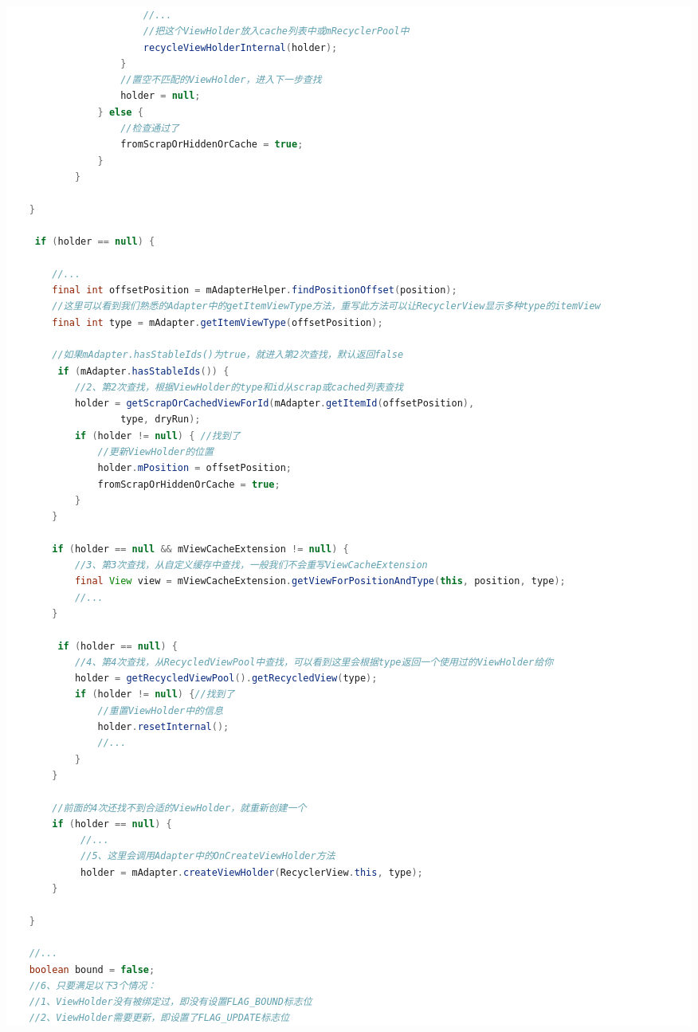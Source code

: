 ```java
                        //...
                        //把这个ViewHolder放入cache列表中或mRecyclerPool中
                        recycleViewHolderInternal(holder);
                    }
                    //置空不匹配的ViewHolder，进入下一步查找
                    holder = null;
                } else {
                    //检查通过了
                    fromScrapOrHiddenOrCache = true;
                }
            }
            
    }
    
     if (holder == null) {
     
        //...
        final int offsetPosition = mAdapterHelper.findPositionOffset(position);
        //这里可以看到我们熟悉的Adapter中的getItemViewType方法，重写此方法可以让RecyclerView显示多种type的itemView
        final int type = mAdapter.getItemViewType(offsetPosition);
        
        //如果mAdapter.hasStableIds()为true，就进入第2次查找，默认返回false
         if (mAdapter.hasStableIds()) {
            //2、第2次查找，根据ViewHolder的type和id从scrap或cached列表查找
            holder = getScrapOrCachedViewForId(mAdapter.getItemId(offsetPosition),
                    type, dryRun);
            if (holder != null) { //找到了
                //更新ViewHolder的位置
                holder.mPosition = offsetPosition;
                fromScrapOrHiddenOrCache = true;
            }
        }
        
        if (holder == null && mViewCacheExtension != null) {
            //3、第3次查找，从自定义缓存中查找，一般我们不会重写ViewCacheExtension
            final View view = mViewCacheExtension.getViewForPositionAndType(this, position, type);
            //...
        }
        
         if (holder == null) {
            //4、第4次查找，从RecycledViewPool中查找，可以看到这里会根据type返回一个使用过的ViewHolder给你
            holder = getRecycledViewPool().getRecycledView(type);
            if (holder != null) {//找到了
                //重置ViewHolder中的信息
                holder.resetInternal();
                //...
            }
        }
        
        //前面的4次还找不到合适的ViewHolder，就重新创建一个
        if (holder == null) {
             //...
             //5、这里会调用Adapter中的OnCreateViewHolder方法
             holder = mAdapter.createViewHolder(RecyclerView.this, type);
        }
    
    }
    
    //...
    boolean bound = false;
    //6、只要满足以下3个情况：
    //1、ViewHolder没有被绑定过，即没有设置FLAG_BOUND标志位
    //2、ViewHolder需要更新，即设置了FLAG_UPDATE标志位
```